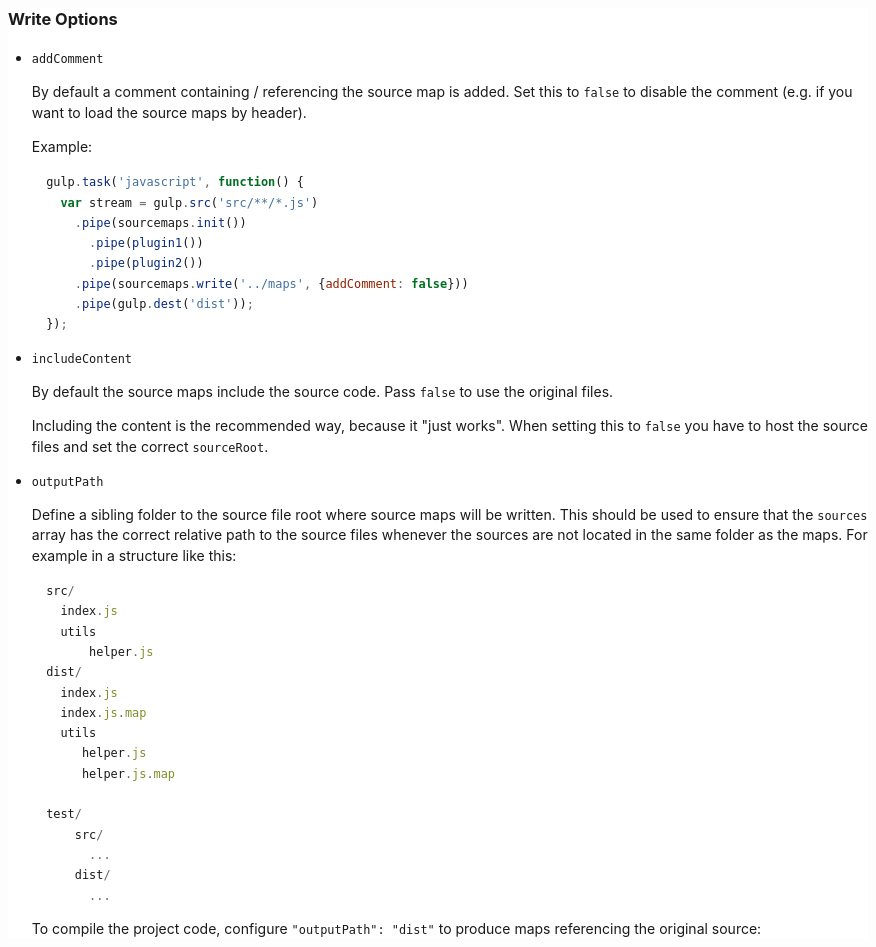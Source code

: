 ### Write Options

- `addComment`

  By default a comment containing / referencing the source map is added. Set this to `false` to disable the comment (e.g. if you want to load the source maps by header).

  Example:
  ```javascript
    gulp.task('javascript', function() {
      var stream = gulp.src('src/**/*.js')
        .pipe(sourcemaps.init())
          .pipe(plugin1())
          .pipe(plugin2())
        .pipe(sourcemaps.write('../maps', {addComment: false}))
        .pipe(gulp.dest('dist'));
    });
  ```

- `includeContent`

  By default the source maps include the source code. Pass `false` to use the original files.

  Including the content is the recommended way, because it "just works". When setting this to `false` you have to host the source files and set the correct `sourceRoot`.

- `outputPath`

  Define a sibling folder to the source file root where source maps will be written. This should be used to ensure
  that the `sources` array has the correct relative path to the source files whenever the sources are not
  located in the same folder as the maps. For example in a structure like this:

  ```javascript
    src/
      index.js
      utils
          helper.js
    dist/
      index.js
      index.js.map
      utils
         helper.js
         helper.js.map

    test/
        src/
          ...
        dist/
          ...
  ```

  To compile the project code, configure `"outputPath": "dist"` to produce maps referencing the original source:
